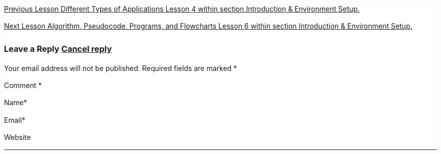 [Previous Lesson
Different Types of Applications
Lesson 4 within section Introduction & Environment Setup.](https://dotnettutorials.net/lesson/different-types-of-applications-in-csharp/)

[Next Lesson
Algorithm, Pseudocode, Programs, and Flowcharts
Lesson 6 within section Introduction & Environment Setup.](https://dotnettutorials.net/lesson/algorithm-pseudocode-programs-and-flowcharts/)

### Leave a Reply [Cancel reply](/lesson/programming-methodologies-in-csharp/#respond)

Your email address will not be published. Required fields are marked \*

Comment \* 

Name\*

Email\*

Website

---